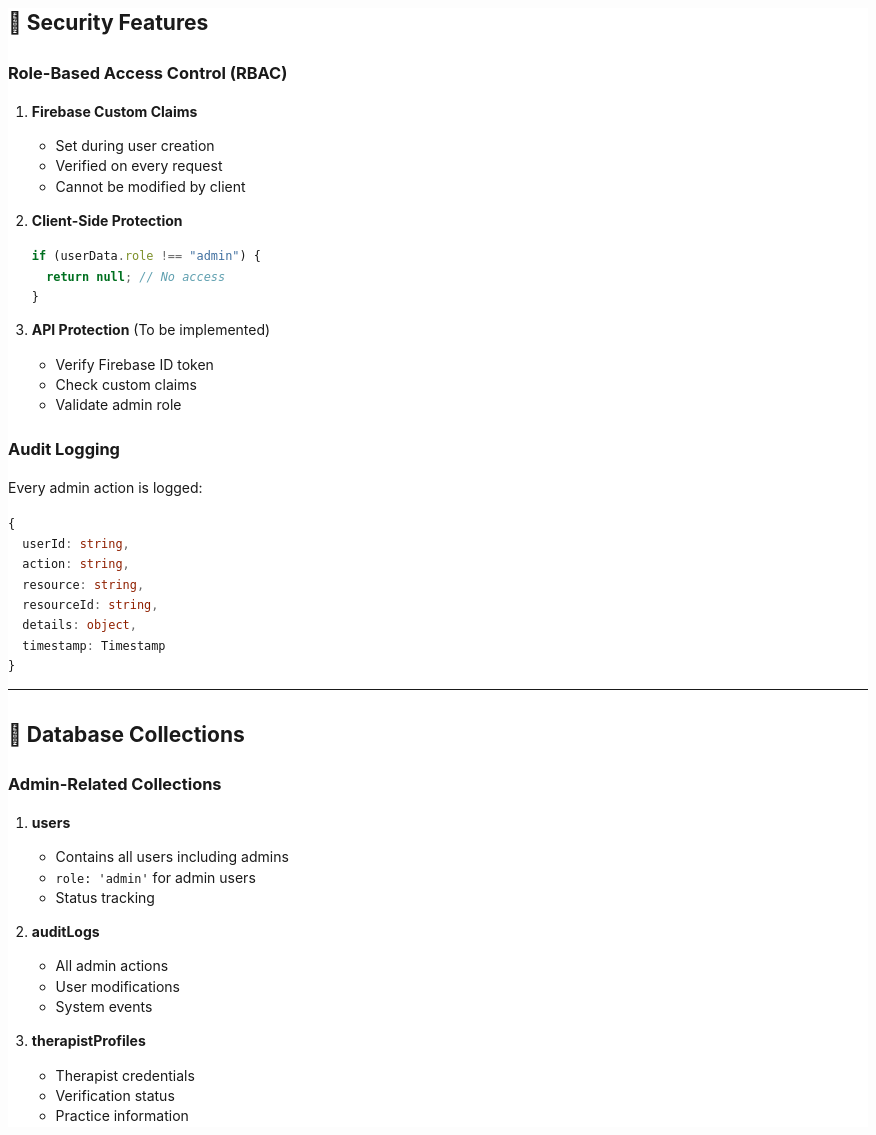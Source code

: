 
## 🔐 Security Features

### Role-Based Access Control (RBAC)

1. **Firebase Custom Claims**
   - Set during user creation
   - Verified on every request
   - Cannot be modified by client

2. **Client-Side Protection**
   ```typescript
   if (userData.role !== "admin") {
     return null; // No access
   }
   ```

3. **API Protection** (To be implemented)
   - Verify Firebase ID token
   - Check custom claims
   - Validate admin role

### Audit Logging

Every admin action is logged:
```typescript
{
  userId: string,
  action: string,
  resource: string,
  resourceId: string,
  details: object,
  timestamp: Timestamp
}
```

---

## 📝 Database Collections

### Admin-Related Collections

1. **users**
   - Contains all users including admins
   - `role: 'admin'` for admin users
   - Status tracking

2. **auditLogs**
   - All admin actions
   - User modifications
   - System events

3. **therapistProfiles**
   - Therapist credentials
   - Verification status
   - Practice information
